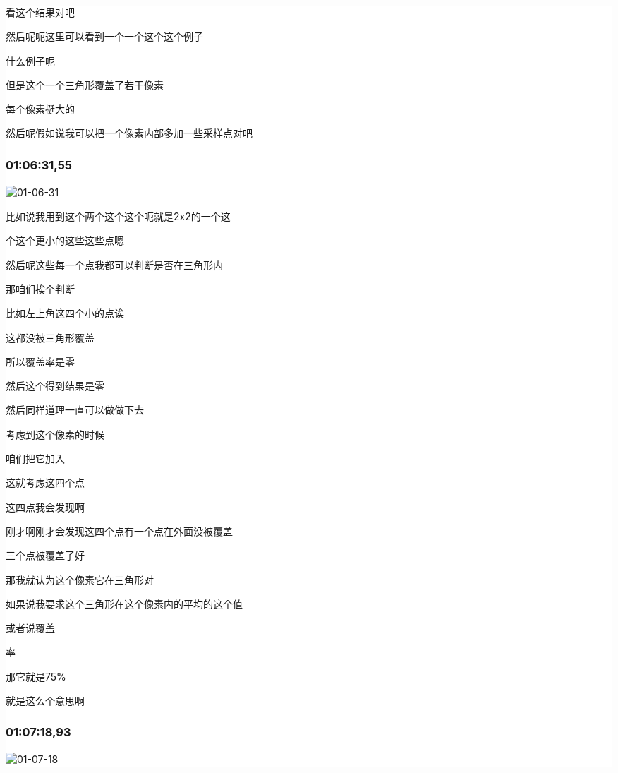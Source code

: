 看这个结果对吧

然后呢呃这里可以看到一个一个这个这个例子

什么例子呢

但是这个一个三角形覆盖了若干像素

每个像素挺大的

然后呢假如说我可以把一个像素内部多加一些采样点对吧


### 01:06:31,55

![01-06-31](tmp/01-06-31.jpg)

比如说我用到这个两个这个这个呃就是2x2的一个这

个这个更小的这些这些点嗯

然后呢这些每一个点我都可以判断是否在三角形内

那咱们挨个判断

比如左上角这四个小的点诶

这都没被三角形覆盖

所以覆盖率是零

然后这个得到结果是零

然后同样道理一直可以做做下去

考虑到这个像素的时候

咱们把它加入

这就考虑这四个点

这四点我会发现啊

刚才啊刚才会发现这四个点有一个点在外面没被覆盖

三个点被覆盖了好

那我就认为这个像素它在三角形对

如果说我要求这个三角形在这个像素内的平均的这个值

或者说覆盖

率

那它就是75%

就是这么个意思啊


### 01:07:18,93

![01-07-18](tmp/01-07-18.jpg)
